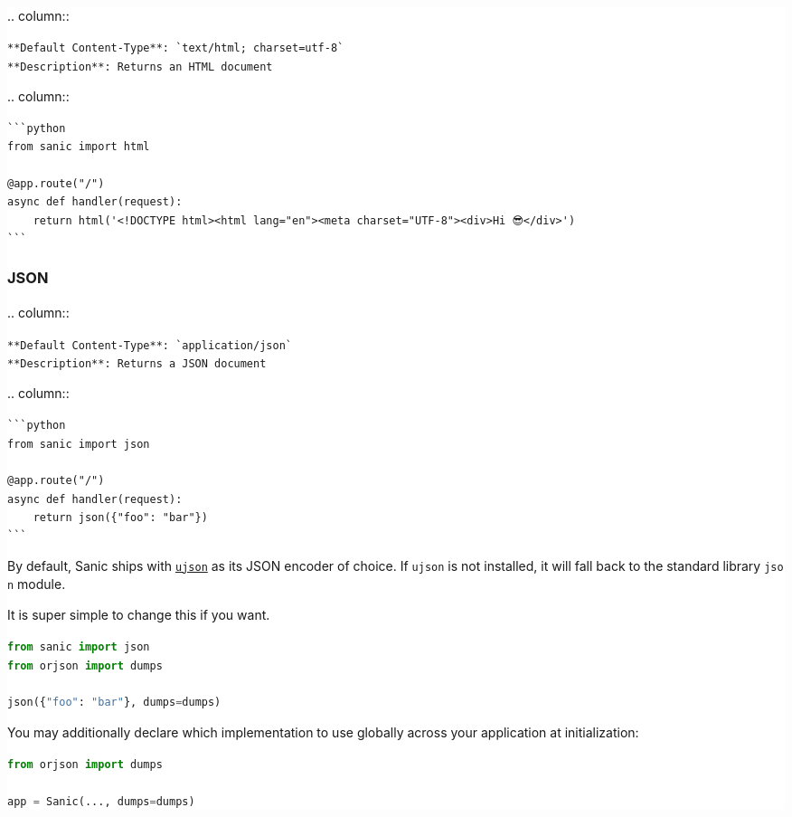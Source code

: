 .. column::

```
**Default Content-Type**: `text/html; charset=utf-8`  
**Description**: Returns an HTML document
```

.. column::

````
```python
from sanic import html

@app.route("/")
async def handler(request):
    return html('<!DOCTYPE html><html lang="en"><meta charset="UTF-8"><div>Hi 😎</div>')
```
````

### JSON

.. column::

```
**Default Content-Type**: `application/json`  
**Description**: Returns a JSON document
```

.. column::

````
```python
from sanic import json

@app.route("/")
async def handler(request):
    return json({"foo": "bar"})
```
````

By default, Sanic ships with [`ujson`](https://github.com/ultrajson/ultrajson) as its JSON encoder of choice. If `ujson` is not installed, it will fall back to the standard library `json` module.

It is super simple to change this if you want.

```python
from sanic import json
from orjson import dumps

json({"foo": "bar"}, dumps=dumps)
```

You may additionally declare which implementation to use globally across your application at initialization:

```python
from orjson import dumps

app = Sanic(..., dumps=dumps)
```
